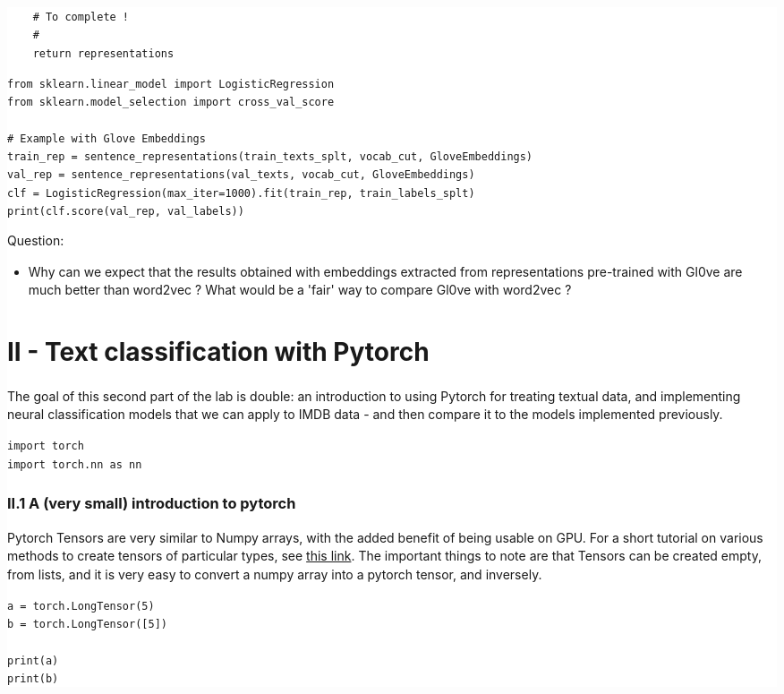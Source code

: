 ```{code-cell} python
    # To complete !
    # 
    return representations
```


```{code-cell} python
from sklearn.linear_model import LogisticRegression
from sklearn.model_selection import cross_val_score

# Example with Glove Embeddings
train_rep = sentence_representations(train_texts_splt, vocab_cut, GloveEmbeddings)
val_rep = sentence_representations(val_texts, vocab_cut, GloveEmbeddings)
clf = LogisticRegression(max_iter=1000).fit(train_rep, train_labels_splt)
print(clf.score(val_rep, val_labels))
```

<div class='alert alert-block alert-warning'>
            Question:</div>

- Why can we expect that the results obtained with embeddings extracted from representations pre-trained with Gl0ve are much better than word2vec ? What would be a 'fair' way to compare Gl0ve with word2vec ?


```{code-cell} python

```

# II - Text classification with Pytorch

The goal of this second part of the lab is double: an introduction to using Pytorch for treating textual data, and implementing neural classification models that we can apply to IMDB data - and then compare it to the models implemented previously. 


```{code-cell} python
import torch
import torch.nn as nn
```

### II.1 A (very small) introduction to pytorch

Pytorch Tensors are very similar to Numpy arrays, with the added benefit of being usable on GPU. For a short tutorial on various methods to create tensors of particular types, see [this link](https://pytorch.org/tutorials/beginner/blitz/tensor_tutorial.html#sphx-glr-beginner-blitz-tensor-tutorial-py).
The important things to note are that Tensors can be created empty, from lists, and it is very easy to convert a numpy array into a pytorch tensor, and inversely.


```{code-cell} python
a = torch.LongTensor(5)
b = torch.LongTensor([5])

print(a)
print(b)
```
